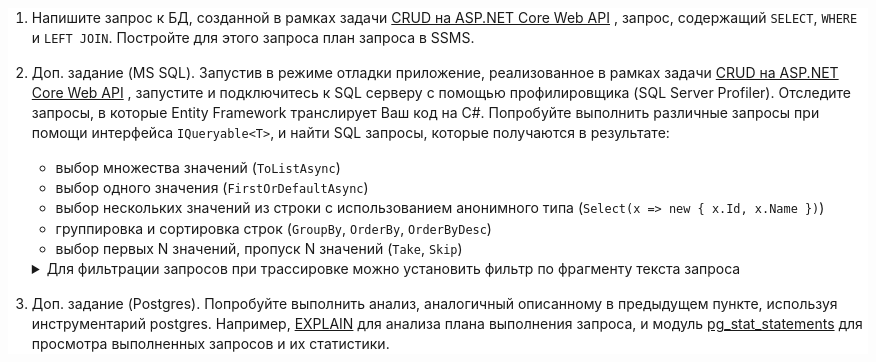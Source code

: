 1. Напишите запрос к БД, созданной в рамках задачи [CRUD на ASP.NET Core Web API](#урок-3-crud-на-aspnet-core-web-api) , запрос, содержащий `SELECT`, `WHERE` и `LEFT JOIN`. Постройте для этого запроса план запроса в SSMS.

1. Доп. задание (MS SQL). Запустив в режиме отладки приложение, реализованное в рамках задачи [CRUD на ASP.NET Core Web API](#урок-3-crud-на-aspnet-core-web-api) , запустите и подключитесь к SQL серверу с помощью профилировщика (SQL Server Profiler). Отследите запросы, в которые Entity Framework транслирует Ваш код на C#. Попробуйте выполнить различные запросы при помощи интерфейса `IQueryable<T>`, и найти SQL запросы, которые получаются в результате:
   * выбор множества значений (`ToListAsync`)
   * выбор одного значения (`FirstOrDefaultAsync`)
   * выбор нескольких значений из строки с использованием анонимного типа (`Select(x => new { x.Id, x.Name })`)
   * группировка и сортировка строк (`GroupBy`, `OrderBy`, `OrderByDesc`)
   * выбор первых N значений, пропуск N значений (`Take`, `Skip`)
    <details><summary>Для фильтрации запросов при трассировке можно установить фильтр по фрагменту текста запроса</summary>

    ![image](img/SQL-profiler-filter.png)
    </details>

1. Доп. задание (Postgres). Попробуйте выполнить анализ, аналогичный описанному в предыдущем пункте, используя инструментарий postgres. Например, [EXPLAIN](https://www.postgresql.org/docs/9.2/using-explain.html) для анализа плана выполнения запроса, и модуль [pg_stat_statements](https://www.postgresql.org/docs/9.4/pgstatstatements.html) для просмотра выполненных запросов и их статистики.
